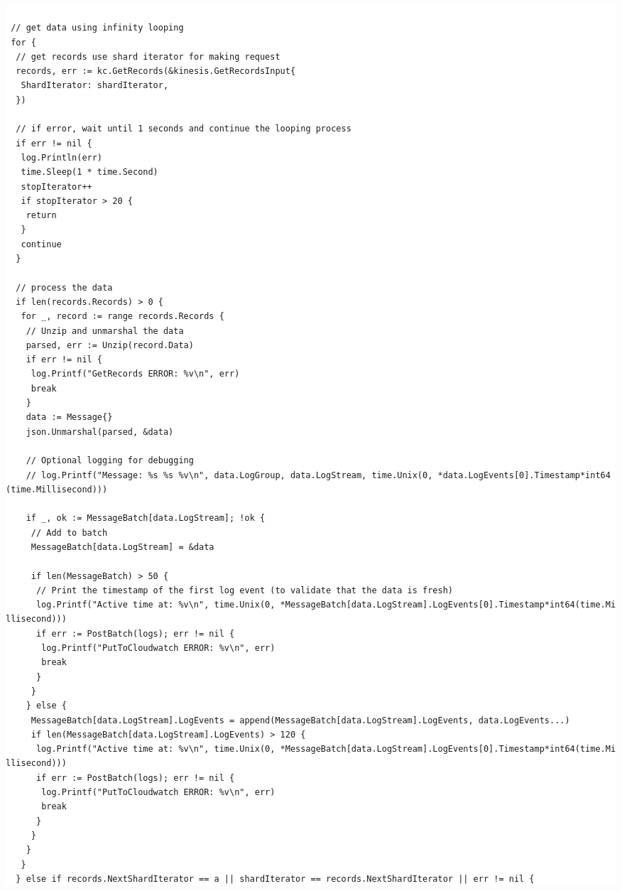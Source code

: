 ```

 // get data using infinity looping
 for {
  // get records use shard iterator for making request
  records, err := kc.GetRecords(&kinesis.GetRecordsInput{
   ShardIterator: shardIterator,
  })

  // if error, wait until 1 seconds and continue the looping process
  if err != nil {
   log.Println(err)
   time.Sleep(1 * time.Second)
   stopIterator++
   if stopIterator > 20 {
    return
   }
   continue
  }

  // process the data
  if len(records.Records) > 0 {
   for _, record := range records.Records {
    // Unzip and unmarshal the data
    parsed, err := Unzip(record.Data)
    if err != nil {
     log.Printf("GetRecords ERROR: %v\n", err)
     break
    }
    data := Message{}
    json.Unmarshal(parsed, &data)
    
    // Optional logging for debugging
    // log.Printf("Message: %s %s %v\n", data.LogGroup, data.LogStream, time.Unix(0, *data.LogEvents[0].Timestamp*int64(time.Millisecond)))

    if _, ok := MessageBatch[data.LogStream]; !ok {
     // Add to batch
     MessageBatch[data.LogStream] = &data

     if len(MessageBatch) > 50 {
      // Print the timestamp of the first log event (to validate that the data is fresh)
      log.Printf("Active time at: %v\n", time.Unix(0, *MessageBatch[data.LogStream].LogEvents[0].Timestamp*int64(time.Millisecond)))
      if err := PostBatch(logs); err != nil {
       log.Printf("PutToCloudwatch ERROR: %v\n", err)
       break
      }
     }
    } else {
     MessageBatch[data.LogStream].LogEvents = append(MessageBatch[data.LogStream].LogEvents, data.LogEvents...)
     if len(MessageBatch[data.LogStream].LogEvents) > 120 {
      log.Printf("Active time at: %v\n", time.Unix(0, *MessageBatch[data.LogStream].LogEvents[0].Timestamp*int64(time.Millisecond)))
      if err := PostBatch(logs); err != nil {
       log.Printf("PutToCloudwatch ERROR: %v\n", err)
       break
      }
     }
    }
   }
  } else if records.NextShardIterator == a || shardIterator == records.NextShardIterator || err != nil {
```